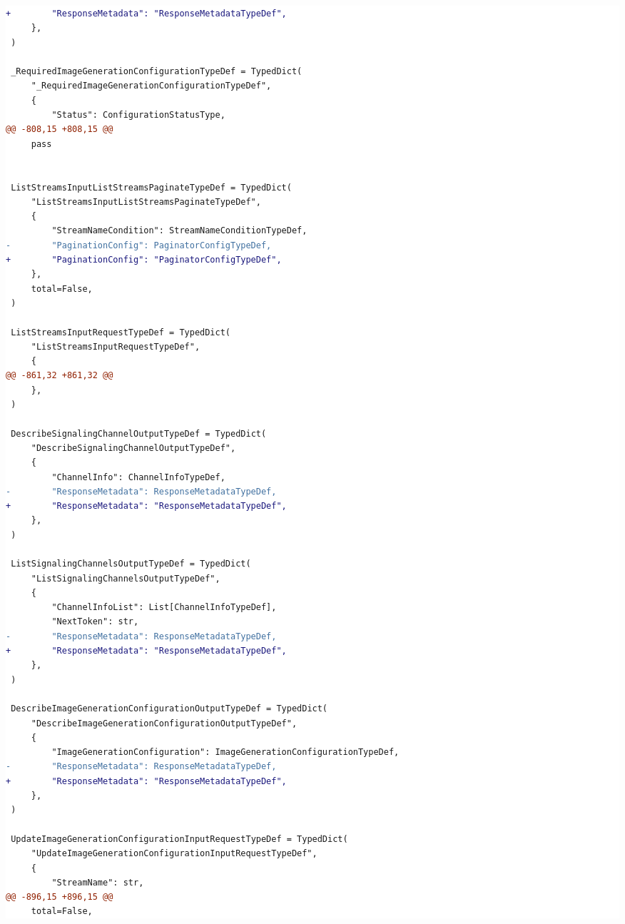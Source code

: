 ```diff
+        "ResponseMetadata": "ResponseMetadataTypeDef",
     },
 )
 
 _RequiredImageGenerationConfigurationTypeDef = TypedDict(
     "_RequiredImageGenerationConfigurationTypeDef",
     {
         "Status": ConfigurationStatusType,
@@ -808,15 +808,15 @@
     pass
 
 
 ListStreamsInputListStreamsPaginateTypeDef = TypedDict(
     "ListStreamsInputListStreamsPaginateTypeDef",
     {
         "StreamNameCondition": StreamNameConditionTypeDef,
-        "PaginationConfig": PaginatorConfigTypeDef,
+        "PaginationConfig": "PaginatorConfigTypeDef",
     },
     total=False,
 )
 
 ListStreamsInputRequestTypeDef = TypedDict(
     "ListStreamsInputRequestTypeDef",
     {
@@ -861,32 +861,32 @@
     },
 )
 
 DescribeSignalingChannelOutputTypeDef = TypedDict(
     "DescribeSignalingChannelOutputTypeDef",
     {
         "ChannelInfo": ChannelInfoTypeDef,
-        "ResponseMetadata": ResponseMetadataTypeDef,
+        "ResponseMetadata": "ResponseMetadataTypeDef",
     },
 )
 
 ListSignalingChannelsOutputTypeDef = TypedDict(
     "ListSignalingChannelsOutputTypeDef",
     {
         "ChannelInfoList": List[ChannelInfoTypeDef],
         "NextToken": str,
-        "ResponseMetadata": ResponseMetadataTypeDef,
+        "ResponseMetadata": "ResponseMetadataTypeDef",
     },
 )
 
 DescribeImageGenerationConfigurationOutputTypeDef = TypedDict(
     "DescribeImageGenerationConfigurationOutputTypeDef",
     {
         "ImageGenerationConfiguration": ImageGenerationConfigurationTypeDef,
-        "ResponseMetadata": ResponseMetadataTypeDef,
+        "ResponseMetadata": "ResponseMetadataTypeDef",
     },
 )
 
 UpdateImageGenerationConfigurationInputRequestTypeDef = TypedDict(
     "UpdateImageGenerationConfigurationInputRequestTypeDef",
     {
         "StreamName": str,
@@ -896,15 +896,15 @@
     total=False,
```